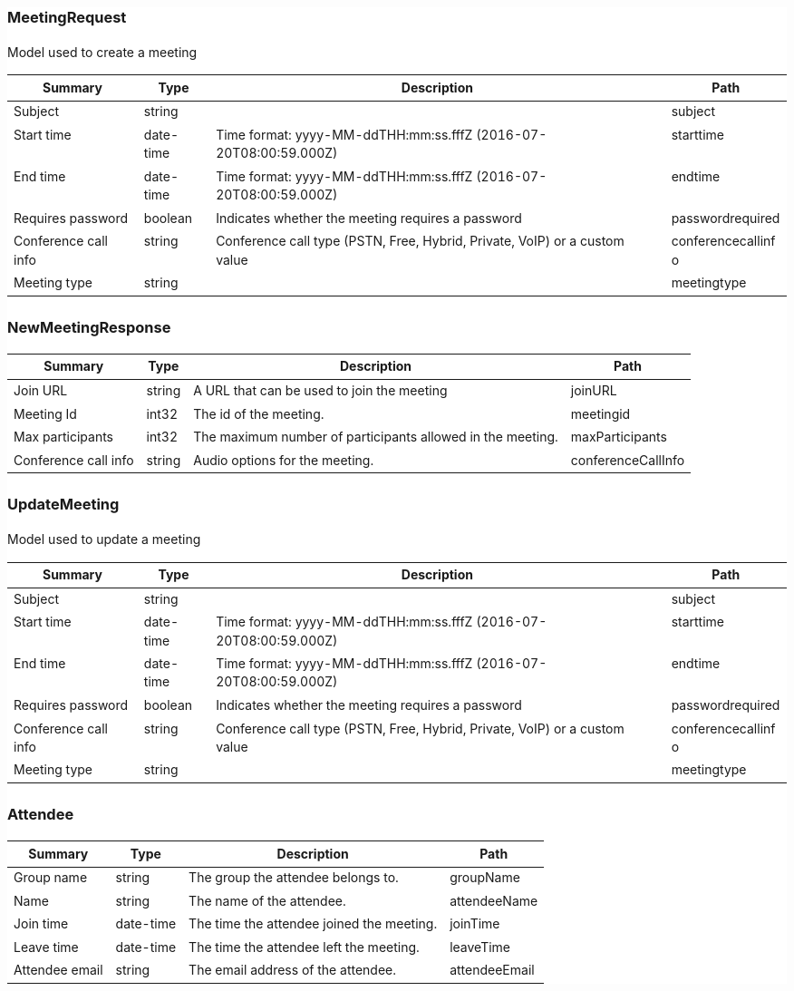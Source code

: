 ### MeetingRequest
Model used to create a meeting

| Summary | Type | Description | Path |
|---------|------|-------------|------|
| Subject | string |  | subject |
| Start time | date-time | Time format: yyyy-MM-ddTHH:mm:ss.fffZ (2016-07-20T08:00:59.000Z) | starttime |
| End time | date-time | Time format: yyyy-MM-ddTHH:mm:ss.fffZ (2016-07-20T08:00:59.000Z) | endtime |
| Requires password | boolean | Indicates whether the meeting requires a password | passwordrequired |
| Conference call info | string | Conference call type (PSTN, Free, Hybrid, Private, VoIP) or a custom value | conferencecallinfo |
| Meeting type | string |  | meetingtype |

### NewMeetingResponse


| Summary | Type | Description | Path |
|---------|------|-------------|------|
| Join URL | string | A URL that can be used to join the meeting | joinURL |
| Meeting Id | int32 | The id of the meeting. | meetingid |
| Max participants | int32 | The maximum number of participants allowed in the meeting. | maxParticipants |
| Conference call info | string | Audio options for the meeting. | conferenceCallInfo |

### UpdateMeeting
Model used to update a meeting

| Summary | Type | Description | Path |
|---------|------|-------------|------|
| Subject | string |  | subject |
| Start time | date-time | Time format: yyyy-MM-ddTHH:mm:ss.fffZ (2016-07-20T08:00:59.000Z) | starttime |
| End time | date-time | Time format: yyyy-MM-ddTHH:mm:ss.fffZ (2016-07-20T08:00:59.000Z) | endtime |
| Requires password | boolean | Indicates whether the meeting requires a password | passwordrequired |
| Conference call info | string | Conference call type (PSTN, Free, Hybrid, Private, VoIP) or a custom value | conferencecallinfo |
| Meeting type | string |  | meetingtype |

### Attendee


| Summary | Type | Description | Path |
|---------|------|-------------|------|
| Group name | string | The group the attendee belongs to. | groupName |
| Name | string | The name of the attendee. | attendeeName |
| Join time | date-time | The time the attendee joined the meeting. | joinTime |
| Leave time | date-time | The time the attendee left the meeting. | leaveTime |
| Attendee email | string | The email address of the attendee. | attendeeEmail |
